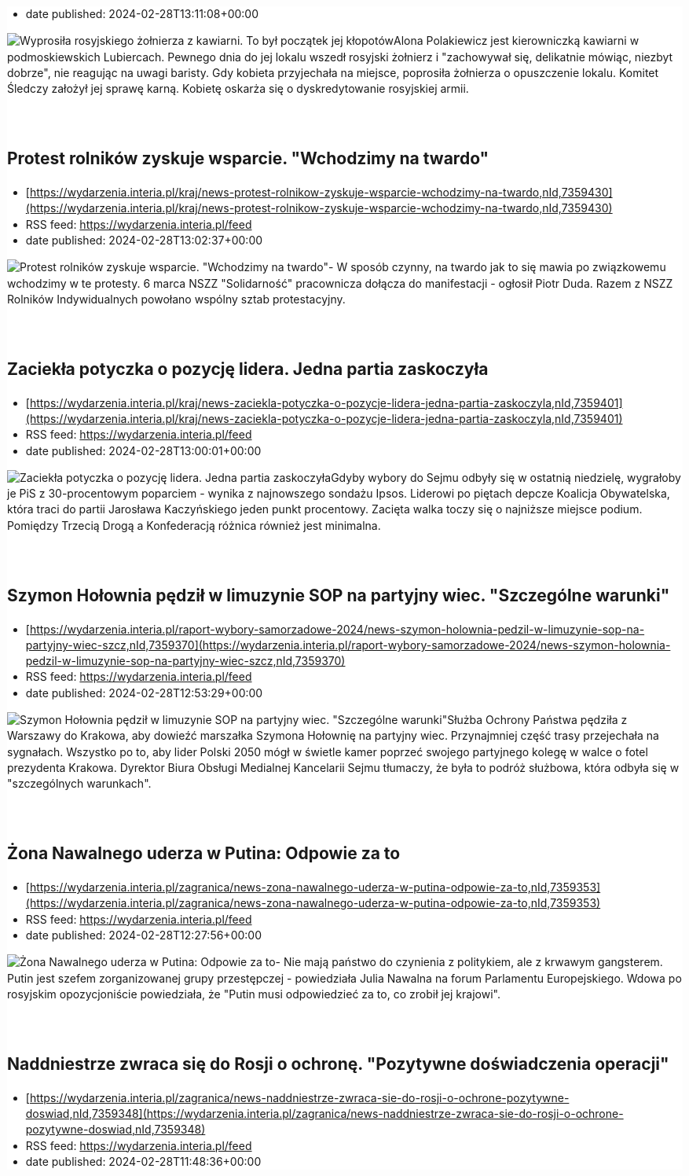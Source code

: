  - date published: 2024-02-28T13:11:08+00:00

<p><a href="https://wydarzenia.interia.pl/zagranica/news-wyprosila-rosyjskiego-zolnierza-z-kawiarni-to-byl-poczatek-j,nId,7359377"><img align="left" alt="Wyprosiła rosyjskiego żołnierza z kawiarni. To był początek jej kłopotów" src="https://i.iplsc.com/wyprosila-rosyjskiego-zolnierza-z-kawiarni-to-byl-poczatek-j/000IOGJN9GLK51N7-C321.jpg" /></a>Alona Polakiewicz jest kierowniczką kawiarni w podmoskiewskich Lubiercach. Pewnego dnia do jej lokalu wszedł rosyjski żołnierz i &quot;zachowywał się, delikatnie mówiąc, niezbyt dobrze&quot;, nie reagując na uwagi baristy. Gdy kobieta przyjechała na miejsce, poprosiła żołnierza o opuszczenie lokalu. Komitet Śledczy założył jej sprawę karną. Kobietę oskarża się o dyskredytowanie rosyjskiej armii.</p><br clear="all" />

## Protest rolników zyskuje wsparcie. "Wchodzimy na twardo"
 - [https://wydarzenia.interia.pl/kraj/news-protest-rolnikow-zyskuje-wsparcie-wchodzimy-na-twardo,nId,7359430](https://wydarzenia.interia.pl/kraj/news-protest-rolnikow-zyskuje-wsparcie-wchodzimy-na-twardo,nId,7359430)
 - RSS feed: https://wydarzenia.interia.pl/feed
 - date published: 2024-02-28T13:02:37+00:00

<p><a href="https://wydarzenia.interia.pl/kraj/news-protest-rolnikow-zyskuje-wsparcie-wchodzimy-na-twardo,nId,7359430"><img align="left" alt="Protest rolników zyskuje wsparcie. &quot;Wchodzimy na twardo&quot;" src="https://i.iplsc.com/protest-rolnikow-zyskuje-wsparcie-wchodzimy-na-twardo/000IOHWHA8C13FTX-C321.jpg" /></a>- W sposób czynny, na twardo jak to się mawia po związkowemu wchodzimy w te protesty. 6 marca NSZZ &quot;Solidarność&quot; pracownicza dołącza do manifestacji - ogłosił Piotr Duda. Razem z NSZZ Rolników Indywidualnych powołano wspólny sztab protestacyjny.</p><br clear="all" />

## Zaciekła potyczka o pozycję lidera. Jedna partia zaskoczyła
 - [https://wydarzenia.interia.pl/kraj/news-zaciekla-potyczka-o-pozycje-lidera-jedna-partia-zaskoczyla,nId,7359401](https://wydarzenia.interia.pl/kraj/news-zaciekla-potyczka-o-pozycje-lidera-jedna-partia-zaskoczyla,nId,7359401)
 - RSS feed: https://wydarzenia.interia.pl/feed
 - date published: 2024-02-28T13:00:01+00:00

<p><a href="https://wydarzenia.interia.pl/kraj/news-zaciekla-potyczka-o-pozycje-lidera-jedna-partia-zaskoczyla,nId,7359401"><img align="left" alt="Zaciekła potyczka o pozycję lidera. Jedna partia zaskoczyła" src="https://i.iplsc.com/zaciekla-potyczka-o-pozycje-lidera-jedna-partia-zaskoczyla/000IOHDAA2DPIDET-C321.jpg" /></a>Gdyby wybory do Sejmu odbyły się w ostatnią niedzielę, wygrałoby je PiS z 30-procentowym poparciem - wynika z najnowszego sondażu Ipsos. Liderowi po piętach depcze Koalicja Obywatelska, która traci do partii Jarosława Kaczyńskiego jeden punkt procentowy. Zacięta walka toczy się o najniższe miejsce podium. Pomiędzy Trzecią Drogą a Konfederacją różnica również jest minimalna.</p><br clear="all" />

## Szymon Hołownia pędził w limuzynie SOP na partyjny wiec. "Szczególne warunki"
 - [https://wydarzenia.interia.pl/raport-wybory-samorzadowe-2024/news-szymon-holownia-pedzil-w-limuzynie-sop-na-partyjny-wiec-szcz,nId,7359370](https://wydarzenia.interia.pl/raport-wybory-samorzadowe-2024/news-szymon-holownia-pedzil-w-limuzynie-sop-na-partyjny-wiec-szcz,nId,7359370)
 - RSS feed: https://wydarzenia.interia.pl/feed
 - date published: 2024-02-28T12:53:29+00:00

<p><a href="https://wydarzenia.interia.pl/raport-wybory-samorzadowe-2024/news-szymon-holownia-pedzil-w-limuzynie-sop-na-partyjny-wiec-szcz,nId,7359370"><img align="left" alt="Szymon Hołownia pędził w limuzynie SOP na partyjny wiec. &quot;Szczególne warunki&quot;" src="https://i.iplsc.com/szymon-holownia-pedzil-w-limuzynie-sop-na-partyjny-wiec-szcz/000IOGIIX1AFA4P9-C321.jpg" /></a>Służba Ochrony Państwa pędziła z Warszawy do Krakowa, aby dowieźć marszałka Szymona Hołownię na partyjny wiec. Przynajmniej część trasy przejechała na sygnałach. Wszystko po to, aby lider Polski 2050 mógł w świetle kamer poprzeć swojego partyjnego kolegę w walce o fotel prezydenta Krakowa. Dyrektor Biura Obsługi Medialnej Kancelarii Sejmu tłumaczy, że była to podróż służbowa, która odbyła się w &quot;szczególnych warunkach&quot;.</p><br clear="all" />

## Żona Nawalnego uderza w Putina: Odpowie za to
 - [https://wydarzenia.interia.pl/zagranica/news-zona-nawalnego-uderza-w-putina-odpowie-za-to,nId,7359353](https://wydarzenia.interia.pl/zagranica/news-zona-nawalnego-uderza-w-putina-odpowie-za-to,nId,7359353)
 - RSS feed: https://wydarzenia.interia.pl/feed
 - date published: 2024-02-28T12:27:56+00:00

<p><a href="https://wydarzenia.interia.pl/zagranica/news-zona-nawalnego-uderza-w-putina-odpowie-za-to,nId,7359353"><img align="left" alt="Żona Nawalnego uderza w Putina: Odpowie za to" src="https://i.iplsc.com/zona-nawalnego-uderza-w-putina-odpowie-za-to/000IOH86L5X9GKIT-C321.jpg" /></a>- Nie mają państwo do czynienia z politykiem, ale z krwawym gangsterem. Putin jest szefem zorganizowanej grupy przestępczej - powiedziała Julia Nawalna na forum Parlamentu Europejskiego. Wdowa po rosyjskim opozycjoniście powiedziała, że &quot;Putin musi odpowiedzieć za to, co zrobił jej krajowi&quot;.</p><br clear="all" />

## Naddniestrze zwraca się do Rosji o ochronę. "Pozytywne doświadczenia operacji"
 - [https://wydarzenia.interia.pl/zagranica/news-naddniestrze-zwraca-sie-do-rosji-o-ochrone-pozytywne-doswiad,nId,7359348](https://wydarzenia.interia.pl/zagranica/news-naddniestrze-zwraca-sie-do-rosji-o-ochrone-pozytywne-doswiad,nId,7359348)
 - RSS feed: https://wydarzenia.interia.pl/feed
 - date published: 2024-02-28T11:48:36+00:00

